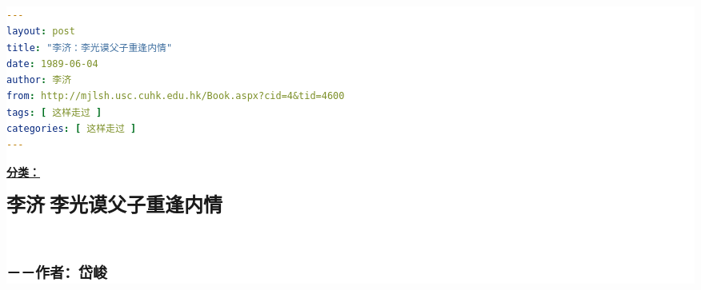 ```yaml
---
layout: post
title: "李济：李光谟父子重逢内情"
date: 1989-06-04
author: 李济
from: http://mjlsh.usc.cuhk.edu.hk/Book.aspx?cid=4&tid=4600
tags: [ 这样走过 ]
categories: [ 这样走过 ]
---
```


<div style="margin: 15px 10px 10px 0px;">
 <div>
  <span id="ctl00_ContentPlaceHolder1_chapter1_SubjectLabel" style="font-weight:bold;text-decoration:underline;">
   分类：
  </span>
 </div>
 
 
 
 
 
 <p class="MsoNormal">
  <o:p style="">
   <font size="3">
   </font>
  </o:p>
 </p>
 <p class="MsoNormal">
  <b style="">
   <font size="5">
    <span lang="ZH-CN" style="font-family: 宋体;">
     李济
    </span>
    <span lang="ZH-CN" style="">
    </span>
    <span lang="ZH-CN" style="font-family: 宋体;">
     李光谟父子重逢内情
    </span>
   </font>
   <font size="4">
    <o:p>
    </o:p>
   </font>
  </b>
 </p>
 <p class="MsoNormal">
  <span lang="ZH-CN" style="font-family: 宋体;">
   <b>
    <font size="4">
     <br/>
    </font>
   </b>
  </span>
 </p>
 <p class="MsoNormal">
  <span lang="ZH-CN" style="font-family: 宋体;">
   <b style="">
    <font size="4">
     －－作者：岱峻
    </font>
   </b>
  </span>
  <font size="3">